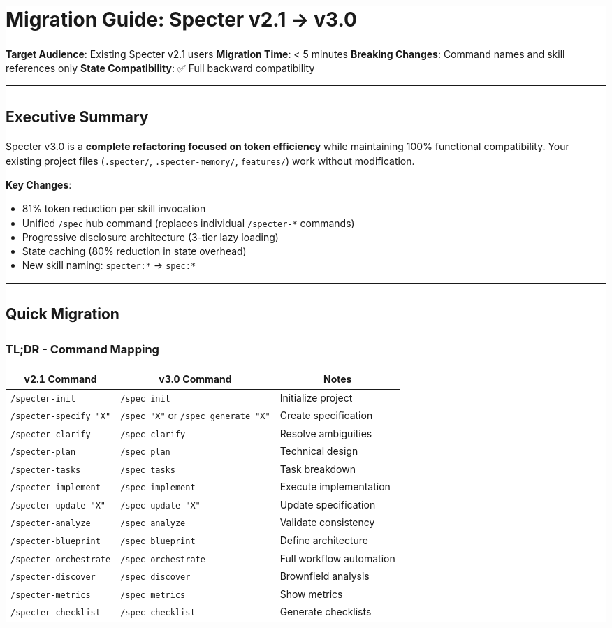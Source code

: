 # Migration Guide: Specter v2.1 → v3.0

**Target Audience**: Existing Specter v2.1 users
**Migration Time**: < 5 minutes
**Breaking Changes**: Command names and skill references only
**State Compatibility**: ✅ Full backward compatibility

---

## Executive Summary

Specter v3.0 is a **complete refactoring focused on token efficiency** while maintaining 100% functional compatibility. Your existing project files (`.specter/`, `.specter-memory/`, `features/`) work without modification.

**Key Changes**:
- 81% token reduction per skill invocation
- Unified `/spec` hub command (replaces individual `/specter-*` commands)
- Progressive disclosure architecture (3-tier lazy loading)
- State caching (80% reduction in state overhead)
- New skill naming: `specter:*` → `spec:*`

---

## Quick Migration

### TL;DR - Command Mapping

| v2.1 Command | v3.0 Command | Notes |
|--------------|--------------|-------|
| `/specter-init` | `/spec init` | Initialize project |
| `/specter-specify "X"` | `/spec "X"` or `/spec generate "X"` | Create specification |
| `/specter-clarify` | `/spec clarify` | Resolve ambiguities |
| `/specter-plan` | `/spec plan` | Technical design |
| `/specter-tasks` | `/spec tasks` | Task breakdown |
| `/specter-implement` | `/spec implement` | Execute implementation |
| `/specter-update "X"` | `/spec update "X"` | Update specification |
| `/specter-analyze` | `/spec analyze` | Validate consistency |
| `/specter-blueprint` | `/spec blueprint` | Define architecture |
| `/specter-orchestrate` | `/spec orchestrate` | Full workflow automation |
| `/specter-discover` | `/spec discover` | Brownfield analysis |
| `/specter-metrics` | `/spec metrics` | Show metrics |
| `/specter-checklist` | `/spec checklist` | Generate checklists |
